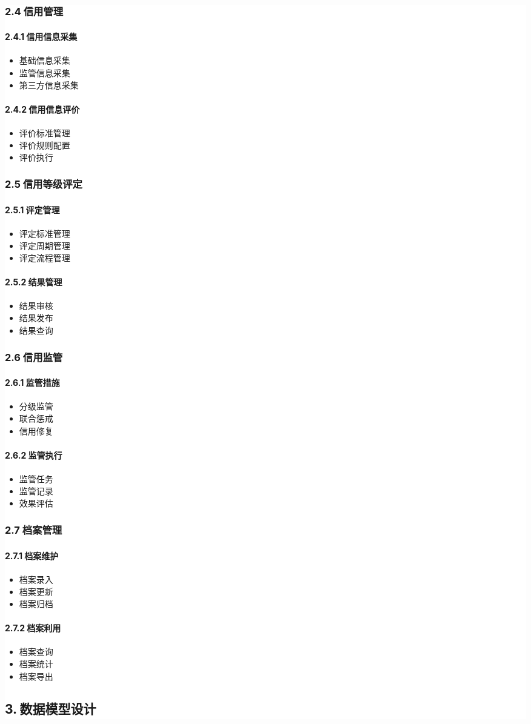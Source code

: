 ### 2.4 信用管理

#### 2.4.1 信用信息采集
- 基础信息采集
- 监管信息采集
- 第三方信息采集

#### 2.4.2 信用信息评价
- 评价标准管理
- 评价规则配置
- 评价执行

### 2.5 信用等级评定

#### 2.5.1 评定管理
- 评定标准管理
- 评定周期管理
- 评定流程管理

#### 2.5.2 结果管理
- 结果审核
- 结果发布
- 结果查询

### 2.6 信用监管

#### 2.6.1 监管措施
- 分级监管
- 联合惩戒
- 信用修复

#### 2.6.2 监管执行
- 监管任务
- 监管记录
- 效果评估

### 2.7 档案管理

#### 2.7.1 档案维护
- 档案录入
- 档案更新
- 档案归档

#### 2.7.2 档案利用
- 档案查询
- 档案统计
- 档案导出

## 3. 数据模型设计
